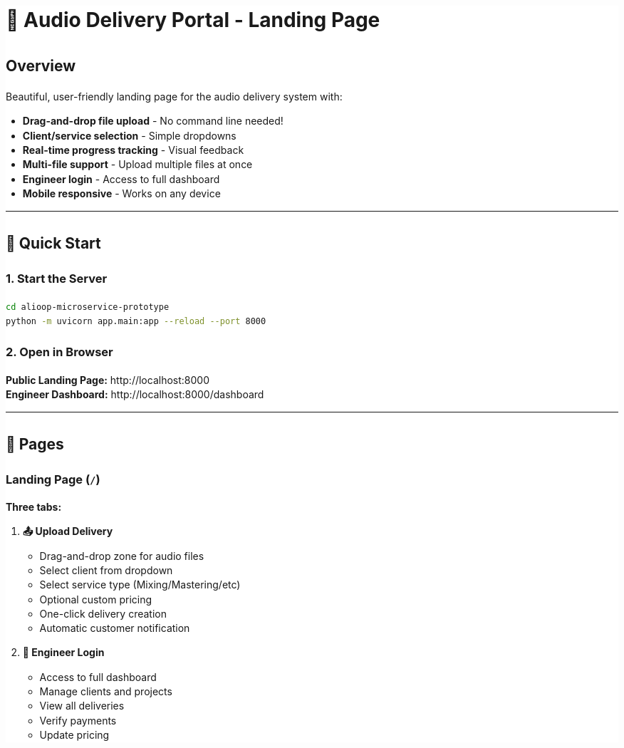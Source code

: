# 🎵 Audio Delivery Portal - Landing Page

## Overview

Beautiful, user-friendly landing page for the audio delivery system with:
- **Drag-and-drop file upload** - No command line needed!
- **Client/service selection** - Simple dropdowns
- **Real-time progress tracking** - Visual feedback
- **Multi-file support** - Upload multiple files at once
- **Engineer login** - Access to full dashboard
- **Mobile responsive** - Works on any device

---

## 🚀 Quick Start

### 1. Start the Server

```bash
cd alioop-microservice-prototype
python -m uvicorn app.main:app --reload --port 8000
```

### 2. Open in Browser

**Public Landing Page:** http://localhost:8000  
**Engineer Dashboard:** http://localhost:8000/dashboard

---

## 📱 Pages

### Landing Page (`/`)

**Three tabs:**

1. **📤 Upload Delivery**
   - Drag-and-drop zone for audio files
   - Select client from dropdown
   - Select service type (Mixing/Mastering/etc)
   - Optional custom pricing
   - One-click delivery creation
   - Automatic customer notification

2. **🔐 Engineer Login**
   - Access to full dashboard
   - Manage clients and projects
   - View all deliveries
   - Verify payments
   - Update pricing
